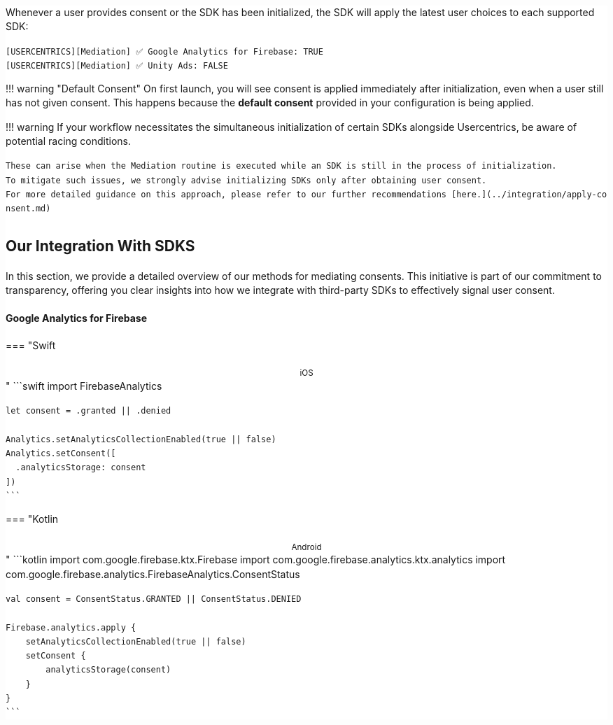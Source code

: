 Whenever a user provides consent or the SDK has been initialized, the SDK will apply the latest user choices to each supported SDK:

```
[USERCENTRICS][Mediation] ✅ Google Analytics for Firebase: TRUE
[USERCENTRICS][Mediation] ✅ Unity Ads: FALSE
```

!!! warning "Default Consent" 
    On first launch, you will see consent is applied immediately after initialization, even when a user still has not given consent. This happens because the **default consent** provided in your configuration is being applied.

!!! warning
    If your workflow necessitates the simultaneous initialization of certain SDKs alongside Usercentrics, be aware of potential racing conditions.
    
    These can arise when the Mediation routine is executed while an SDK is still in the process of initialization.
    To mitigate such issues, we strongly advise initializing SDKs only after obtaining user consent.
    For more detailed guidance on this approach, please refer to our further recommendations [here.](../integration/apply-consent.md)

## Our Integration With SDKS

In this section, we provide a detailed overview of our methods for mediating consents.
This initiative is part of our commitment to transparency, offering you clear insights into how we integrate with third-party SDKs to effectively signal user consent.

#### Google Analytics for Firebase

=== "Swift<center><sub>iOS</sub></center>"
    ```swift
    import FirebaseAnalytics
    
    let consent = .granted || .denied

    Analytics.setAnalyticsCollectionEnabled(true || false)
    Analytics.setConsent([
      .analyticsStorage: consent
    ])
    ```

=== "Kotlin<center><sub>Android</sub></center>"
    ```kotlin
    import com.google.firebase.ktx.Firebase
    import com.google.firebase.analytics.ktx.analytics
    import com.google.firebase.analytics.FirebaseAnalytics.ConsentStatus
    
    val consent = ConsentStatus.GRANTED || ConsentStatus.DENIED

    Firebase.analytics.apply {
        setAnalyticsCollectionEnabled(true || false)
        setConsent {
            analyticsStorage(consent)
        }
    }
    ```
